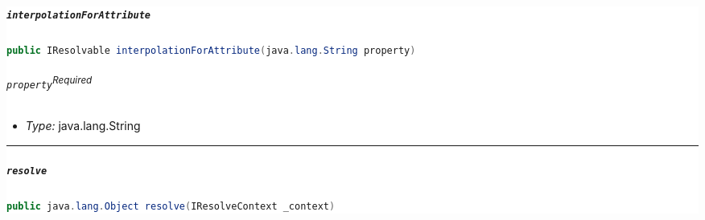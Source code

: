 
##### `interpolationForAttribute` <a name="interpolationForAttribute" id="@cdktf/provider-azurerm.dataFactoryIntegrationRuntimeAzure.DataFactoryIntegrationRuntimeAzureTimeoutsOutputReference.interpolationForAttribute"></a>

```java
public IResolvable interpolationForAttribute(java.lang.String property)
```

###### `property`<sup>Required</sup> <a name="property" id="@cdktf/provider-azurerm.dataFactoryIntegrationRuntimeAzure.DataFactoryIntegrationRuntimeAzureTimeoutsOutputReference.interpolationForAttribute.parameter.property"></a>

- *Type:* java.lang.String

---

##### `resolve` <a name="resolve" id="@cdktf/provider-azurerm.dataFactoryIntegrationRuntimeAzure.DataFactoryIntegrationRuntimeAzureTimeoutsOutputReference.resolve"></a>

```java
public java.lang.Object resolve(IResolveContext _context)
```

